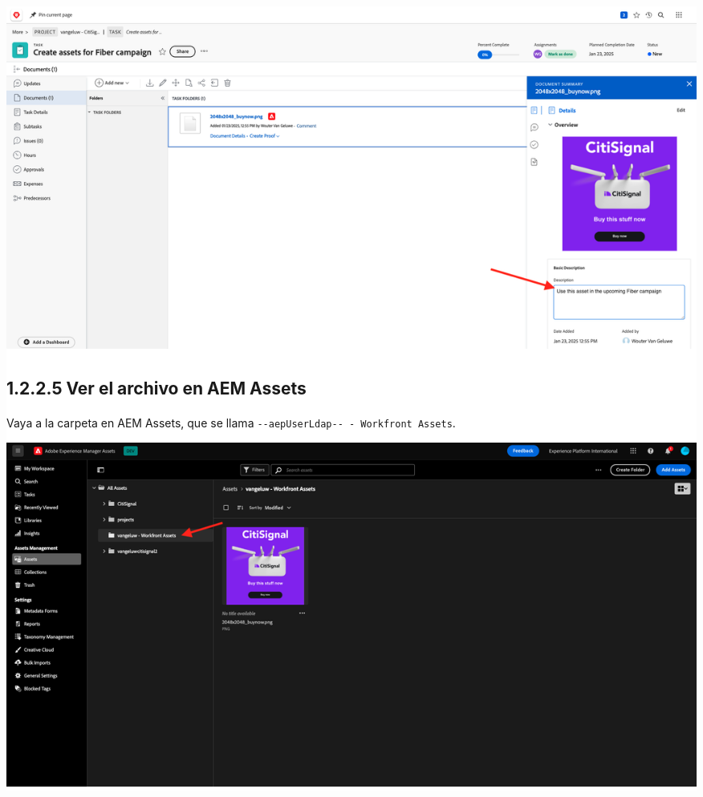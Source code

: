 ![WF](./images/wfp41.png)

## 1.2.2.5 Ver el archivo en AEM Assets

Vaya a la carpeta en AEM Assets, que se llama `--aepUserLdap-- - Workfront Assets`.

![WF](./images/wfppaem1.png)
